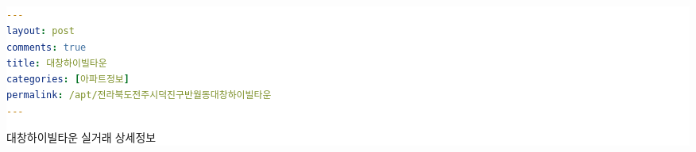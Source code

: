 ```yaml
---
layout: post
comments: true
title: 대창하이빌타운
categories: [아파트정보]
permalink: /apt/전라북도전주시덕진구반월동대창하이빌타운
---
```


대창하이빌타운 실거래 상세정보

<script type="text/javascript">
  google.charts.load('current', {'packages':['line', 'corechart']});
  google.charts.setOnLoadCallback(drawChart);

  function drawChart() {
    var data = new google.visualization.DataTable();
    data.addColumn('date', '거래일');
    data.addColumn('number', "매매");
    data.addColumn('number', "전세");
    data.addColumn('number', "전매");
